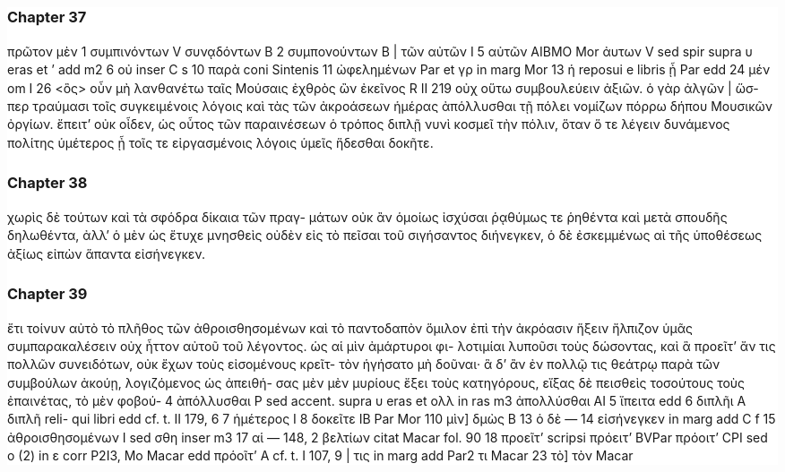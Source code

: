 
### Chapter 37

<p>πρῶτον μὲν
<note type="footnote">1 συμπινόντων V συνᾳδόντων Β 2 συμπονούντων Β |
τῶν αὐτῶν Ι 5 αὐτῶν AIBMO Mor ἀυτων V sed spir
supra υ eras et ’ add m2 6 οὐ inser C s 10 παρὰ coni
Sintenis 11 ὠφελημένων Par et γρ in marg Mor 13 ἡ
reposui e libris ᾖ Par edd 24 μέν om Ι 26 &lt;ὃς&gt;</note>

<pb n="142"/>
οὖν μὴ λανθανέτω ταῖς Μούσαις ἐχθρὸς ὢν ἐκεῖνος
<note type="marginal">R II 219</note> οὐχ οὕτω συμβουλεύειν ἀξιῶν. ὁ γὰρ ἀλγῶν | ὥσ-
περ τραύμασι τοῖς συγκειμένοις λόγοις καὶ τὰς τῶν
ἀκροάσεων ἡμέρας ἀπόλλυσθαι τῇ πόλει νομίζων πόρρω
<lb n="5"/> δήπου Μουσικῶν ὀργίων. ἔπειτ’ οὐκ οἶδεν, ὡς οὗτος
τῶν παραινέσεων ὁ τρόπος διπλῇ νυνὶ κοσμεῖ τὴν
πόλιν, ὅταν ὅ τε λέγειν δυνάμενος πολίτης ὑμέτερος
ᾖ τοῖς τε εἰργασμένοις λόγοις ὑμεῖς ἥδεσθαι δοκῆτε.
</p>


### Chapter 38

<p>χωρὶς δὲ τούτων καὶ τὰ σφόδρα δίκαια τῶν πραγ-
<lb n="10"/> μάτων οὐκ ἂν ὁμοίως ἰσχύσαι ῥᾳθύμως τε ῥηθέντα
καὶ μετὰ σπουδῆς δηλωθέντα, ἀλλ’ ὁ μὲν ὡς ἔτυχε
μνησθεὶς οὐδὲν εἰς τὸ πεῖσαι τοῦ σιγήσαντος διήνεγκεν,
ὁ δὲ ἐσκεμμένως αὶ τῆς ὑποθέσεως ἀξίως εἰπὼν
ἅπαντα εἰσήνεγκεν.</p>


### Chapter 39

<p>ἔτι τοίνυν αὐτὸ τὸ πλῆθος
<lb n="15"/> τῶν ἀθροισθησομένων καὶ τὸ παντοδαπὸν ὅμιλον ἐπὶ
τὴν ἀκρόασιν ἥξειν ἤλπιζον ὑμᾶς συμπαρακαλέσειν οὐχ
ἦττον αὐτοῦ τοῦ λέγοντος. ὡς αἱ μὶν ἀμάρτυροι φι-
λοτιμίαι λυποῦσι τοὺς δώσοντας, καὶ ἃ προεῖτ’ ἄν τις
πολλῶν συνειδότων, οὐκ ἔχων τοὺς εἰσομένους κρεῖτ-
<lb n="20"/> τὸν ἡγήσατο μὴ δοῦναι· ἃ δ’ ἂν ἐν πολλῷ τις θεάτρῳ
παρὰ τῶν συμβούλων ἀκούῃ, λογιζόμενος ὡς ἀπειθή-
σας μὲν μὲν μυρίους ἔξει τοὺς κατηγόρους, εἴξας δὲ
πεισθεὶς τοσούτους τοὺς ἐπαινέτας, τὸ μὲν φοβού-
<note type="footnote">4 ἀπόλλυσθαι Ρ sed accent. supra υ eras et ολλ in ras m3
ἀπολλύσθαι AI 5 ἴπειτα edd 6 διπλῆι A διπλῆ reli-
qui libri edd cf. t. II 179, 6 7 ἡμέτερος Ι 8 δοκεῖτε ΙΒ
Par Mor 110 μὶν] δμὼς Β 13 ὁ δὲ — 14 εἰσήνεγκεν
in marg add C f 15 ἀθροισθησομένων Ι sed σθη inser m3
17 αἱ — 148, 2 βελτίων citat Macar fol. 90 18 προεῖτ’ scripsi
πρόειτ’ BVPar πρόοιτ’ CPI sed o (2) in ε corr P2I3, Μο
Macar edd πρόοῖτ’ Α cf. t. I 107, 9 | τις in marg add Par2 τι
Macar 23 τὸ] τὸν Macar</note>
